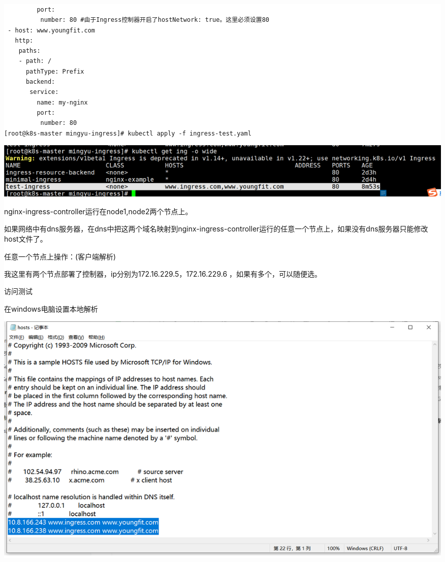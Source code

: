 ```shell
         port:
          number: 80 #由于Ingress控制器开启了hostNetwork: true。这里必须设置80
 - host: www.youngfit.com
   http:
    paths:
    - path: /
      pathType: Prefix
      backend:
       service:
         name: my-nginx
         port:
          number: 80
[root@k8s-master mingyu-ingress]# kubectl apply -f ingress-test.yaml
```

![img](assets/k8s-Ingress应用/1659960477482-a526311b-4be9-4f15-9f53-dad49935b663.png)

nginx-ingress-controller运行在node1,node2两个节点上。

如果网络中有dns服务器，在dns中把这两个域名映射到nginx-ingress-controller运行的任意一个节点上，如果没有dns服务器只能修改host文件了。

任意一个节点上操作：(客户端解析)

我这里有两个节点部署了控制器，ip分别为172.16.229.5，172.16.229.6 ，如果有多个，可以随便选。

访问测试

在windows电脑设置本地解析

![img](assets/k8s-Ingress应用/1659960425954-f4c843e1-9e9c-405e-9612-4918fb53230a.png)
